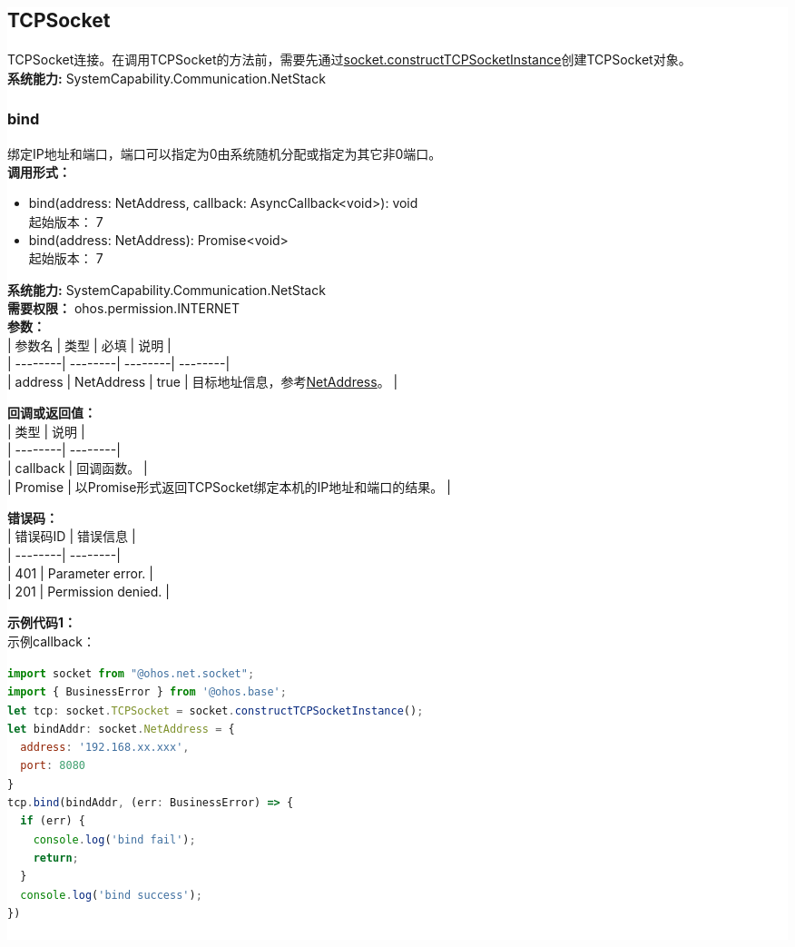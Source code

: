 ## TCPSocket    
TCPSocket连接。在调用TCPSocket的方法前，需要先通过[socket.constructTCPSocketInstance](#socketconstructtcpsocketinstance)创建TCPSocket对象。  
 **系统能力:**  SystemCapability.Communication.NetStack    
### bind    
绑定IP地址和端口，端口可以指定为0由系统随机分配或指定为其它非0端口。  
 **调用形式：**     
    
- bind(address: NetAddress, callback: AsyncCallback\<void>): void    
起始版本： 7    
- bind(address: NetAddress): Promise\<void>    
起始版本： 7  
  
 **系统能力:**  SystemCapability.Communication.NetStack  
 **需要权限：** ohos.permission.INTERNET    
 **参数：**     
| 参数名 | 类型 | 必填 | 说明 |  
| --------| --------| --------| --------|  
| address | NetAddress | true | 目标地址信息，参考[NetAddress](#netaddress)。 |  
    
 **回调或返回值：**     
| 类型 | 说明 |  
| --------| --------|  
| callback | 回调函数。 |  
| Promise<void> | 以Promise形式返回TCPSocket绑定本机的IP地址和端口的结果。 |  
    
    
 **错误码：**     
| 错误码ID | 错误信息 |  
| --------| --------|  
| 401 | Parameter error. |  
| 201 | Permission denied. |  
    
 **示例代码1：**   
示例callback：  
  
  
```js    
import socket from "@ohos.net.socket";  
import { BusinessError } from '@ohos.base';  
let tcp: socket.TCPSocket = socket.constructTCPSocketInstance();  
let bindAddr: socket.NetAddress = {  
  address: '192.168.xx.xxx',  
  port: 8080  
}  
tcp.bind(bindAddr, (err: BusinessError) => {  
  if (err) {  
    console.log('bind fail');  
    return;  
  }  
  console.log('bind success');  
})  
    
```    
  